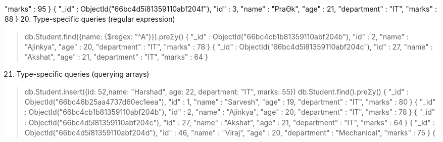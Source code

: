  "marks" : 95 
} 
{ 
"_id" : ObjectId("66bc4d5ĩ81359110abf204f"),
 "id" : 3, 
"name" : "PraƟk",
 "age" : 21, 
 "department" : "IT", 
 "marks" : 88 
} 
20. Type-specific queries (regular expression) 
> db.Student.find({name: {$regex: "^A"}}).preƩy()
{ 
 "_id" : ObjectId("66bc4cb1b81359110abf204b"), 
 "id" : 2, 
 "name" : "Ajinkya", 
 "age" : 20, 
 "department" : "IT", 
 "marks" : 78 
} 
{ 
"_id" : ObjectId("66bc4d5ĩ81359110abf204c"),
 "id" : 27, 
 "name" : "Akshat", 
 "age" : 21, 
 "department" : "IT", 
 "marks" : 64 
} 
21. Type-specific queries (querying arrays) 
> db.Student.insert({id: 52,name: "Harshad", age: 22, department: "IT", marks: 55}) 
> db.Student.find().preƩy()
{ 
 "_id" : ObjectId("66bc46b25aa4737d60ec1eea"), 
 "id" : 1, 
 "name" : "Sarvesh", 
 "age" : 19, 
 "department" : "IT", 
 "marks" : 80 
} 
{ 
 "_id" : ObjectId("66bc4cb1b81359110abf204b"), 
 "id" : 2, 
 "name" : "Ajinkya", 
 "age" : 20, 
 "department" : "IT", 
 "marks" : 78 
} 
{ 
"_id" : ObjectId("66bc4d5ĩ81359110abf204c"),
 "id" : 27, 
 "name" : "Akshat", 
 "age" : 21, 
 "department" : "IT", 
 "marks" : 64 
} 
{ 
"_id" : ObjectId("66bc4d5ĩ81359110abf204d"),
 "id" : 46, 
 "name" : "Viraj", 
 "age" : 20, 
 "department" : "Mechanical", 
 "marks" : 75 
} 
{ 
